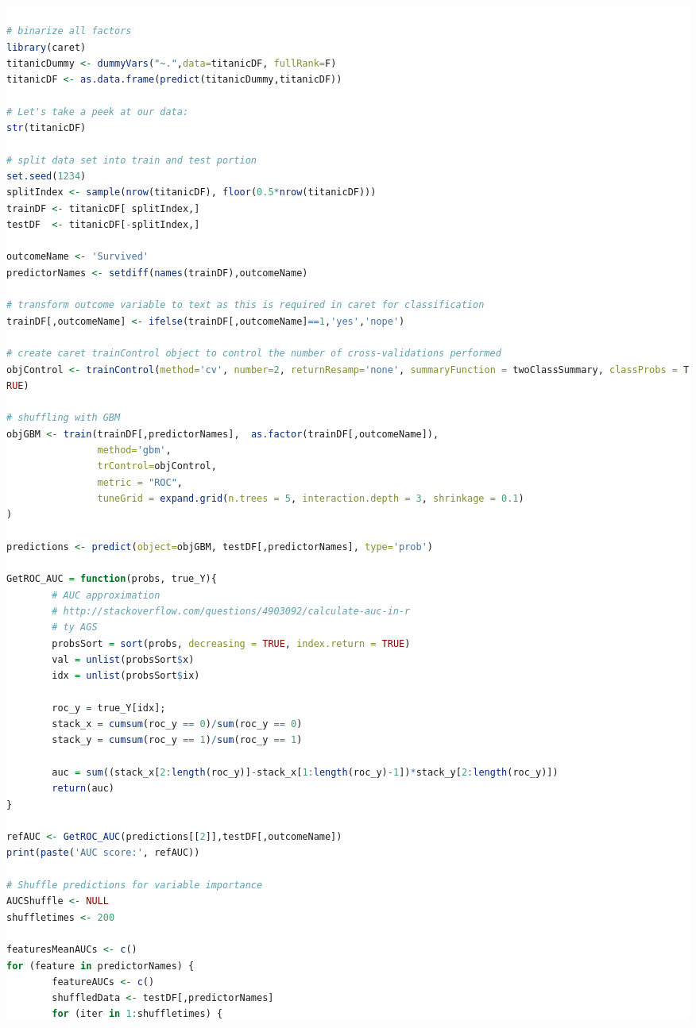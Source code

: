 ```r
 
# binarize all factors
library(caret)
titanicDummy <- dummyVars("~.",data=titanicDF, fullRank=F)
titanicDF <- as.data.frame(predict(titanicDummy,titanicDF))

# Let's take a peek at our data:
str(titanicDF)
 
# split data set into train and test portion
set.seed(1234)
splitIndex <- sample(nrow(titanicDF), floor(0.5*nrow(titanicDF)))
trainDF <- titanicDF[ splitIndex,]
testDF  <- titanicDF[-splitIndex,]
 
outcomeName <- 'Survived'
predictorNames <- setdiff(names(trainDF),outcomeName)
 
# transform outcome variable to text as this is required in caret for classification 
trainDF[,outcomeName] <- ifelse(trainDF[,outcomeName]==1,'yes','nope')
 
# create caret trainControl object to control the number of cross-validations performed
objControl <- trainControl(method='cv', number=2, returnResamp='none', summaryFunction = twoClassSummary, classProbs = TRUE)
 
# shuffling with GBM
objGBM <- train(trainDF[,predictorNames],  as.factor(trainDF[,outcomeName]),
                method='gbm',
                trControl=objControl,
                metric = "ROC",
                tuneGrid = expand.grid(n.trees = 5, interaction.depth = 3, shrinkage = 0.1)
)

predictions <- predict(object=objGBM, testDF[,predictorNames], type='prob')

GetROC_AUC = function(probs, true_Y){
        # AUC approximation
        # http://stackoverflow.com/questions/4903092/calculate-auc-in-r
        # ty AGS
        probsSort = sort(probs, decreasing = TRUE, index.return = TRUE)
        val = unlist(probsSort$x)
        idx = unlist(probsSort$ix) 
        
        roc_y = true_Y[idx];
        stack_x = cumsum(roc_y == 0)/sum(roc_y == 0)
        stack_y = cumsum(roc_y == 1)/sum(roc_y == 1)   
        
        auc = sum((stack_x[2:length(roc_y)]-stack_x[1:length(roc_y)-1])*stack_y[2:length(roc_y)])
        return(auc)
}
 
refAUC <- GetROC_AUC(predictions[[2]],testDF[,outcomeName])
print(paste('AUC score:', refAUC))
  
# Shuffle predictions for variable importance
AUCShuffle <- NULL
shuffletimes <- 200
 
featuresMeanAUCs <- c()
for (feature in predictorNames) {
        featureAUCs <- c()
        shuffledData <- testDF[,predictorNames]
        for (iter in 1:shuffletimes) {
```